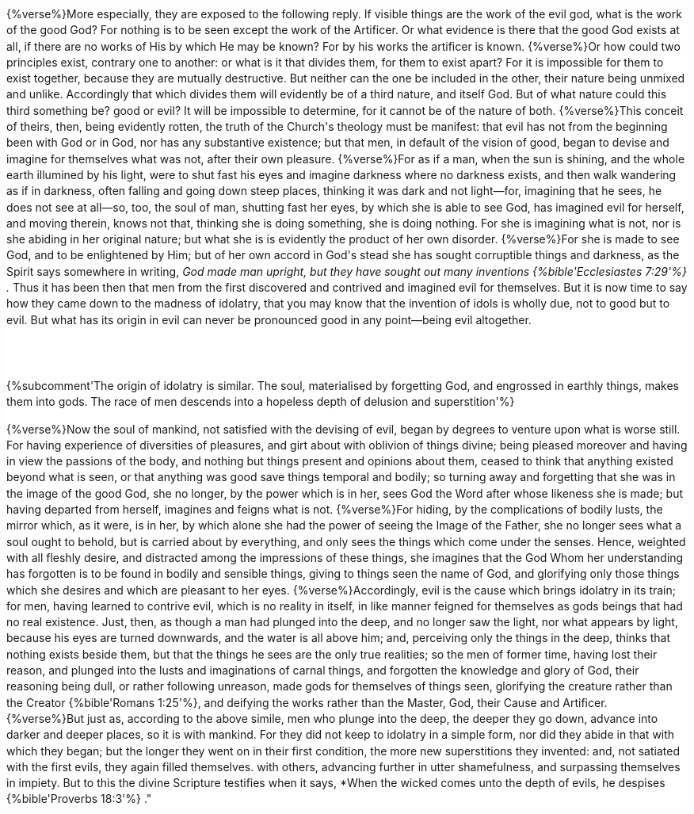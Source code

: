 {%verse%}More especially, they are exposed to the following reply. If visible things are the work of the evil god, what is the work of the good God? For nothing is to be seen except the work of the Artificer. Or what evidence is there that the good God exists at all, if there are no works of His by which He may be known? For by his works the artificer is known. {%verse%}Or how could two principles exist, contrary one to another: or what is it that divides them, for them to exist apart? For it is impossible for them to exist together, because they are mutually destructive. But neither can the one be included in the other, their nature being unmixed and unlike. Accordingly that which divides them will evidently be of a third nature, and itself God. But of what nature could this third something be? good or evil? It will be impossible to determine, for it cannot be of the nature of both. {%verse%}This conceit of theirs, then, being evidently rotten, the truth of the Church's theology must be manifest: that evil has not from the beginning been with God or in God, nor has any substantive existence; but that men, in default of the vision of good, began to devise and imagine for themselves what was not, after their own pleasure. {%verse%}For as if a man, when the sun is shining, and the whole earth illumined by his light, were to shut fast his eyes and imagine darkness where no darkness exists, and then walk wandering as if in darkness, often falling and going down steep places, thinking it was dark and not light—for, imagining that he sees, he does not see at all—so, too, the soul of man, shutting fast her eyes, by which she is able to see God, has imagined evil for herself, and moving therein, knows not that, thinking she is doing something, she is doing nothing. For she is imagining what is not, nor is she abiding in her original nature; but what she is is evidently the product of her own disorder. {%verse%}For she is made to see God, and to be enlightened by Him; but of her own accord in God's stead she has sought corruptible things and darkness, as the Spirit says somewhere in writing, *God made man upright, but they have sought out many inventions {%bible'Ecclesiastes 7:29'%} .* Thus it has been then that men from the first discovered and contrived and imagined evil for themselves. But it is now time to say how they came down to the madness of idolatry, that you may know that the invention of idols is wholly due, not to good but to evil. But what has its origin in evil can never be pronounced good in any point—being evil altogether.


### &nbsp;

{%subcomment'The origin of idolatry is similar. The soul, materialised by forgetting God, and engrossed in earthly things, makes them into gods. The race of men descends into a hopeless depth of delusion and superstition'%}

{%verse%}Now the soul of mankind, not satisfied with the devising of evil, began by degrees to venture upon what is worse still. For having experience of diversities of pleasures, and girt about with oblivion of things divine; being pleased moreover and having in view the passions of the body, and nothing but things present and opinions about them, ceased to think that anything existed beyond what is seen, or that anything was good save things temporal and bodily; so turning away and forgetting that she was in the image of the good God, she no longer, by the power which is in her, sees God the Word after whose likeness she is made; but having departed from herself, imagines and feigns what is not. {%verse%}For hiding, by the complications of bodily lusts, the mirror which, as it were, is in her, by which alone she had the power of seeing the Image of the Father, she no longer sees what a soul ought to behold, but is carried about by everything, and only sees the things which come under the senses. Hence, weighted with all fleshly desire, and distracted among the impressions of these things, she imagines that the God Whom her understanding has forgotten is to be found in bodily and sensible things, giving to things seen the name of God, and glorifying only those things which she desires and which are pleasant to her eyes. {%verse%}Accordingly, evil is the cause which brings idolatry in its train; for men, having learned to contrive evil, which is no reality in itself, in like manner feigned for themselves as gods beings that had no real existence. Just, then, as though a man had plunged into the deep, and no longer saw the light, nor what appears by light, because his eyes are turned downwards, and the water is all above him; and, perceiving only the things in the deep, thinks that nothing exists beside them, but that the things he sees are the only true realities; so the men of former time, having lost their reason, and plunged into the lusts and imaginations of carnal things, and forgotten the knowledge and glory of God, their reasoning being dull, or rather following unreason, made gods for themselves of things seen, glorifying the creature rather than the Creator {%bible'Romans 1:25'%}, and deifying the works rather than the Master, God, their Cause and Artificer. {%verse%}But just as, according to the above simile, men who plunge into the deep, the deeper they go down, advance into darker and deeper places, so it is with mankind. For they did not keep to idolatry in a simple form, nor did they abide in that with which they began; but the longer they went on in their first condition, the more new superstitions they invented: and, not satiated with the first evils, they again filled themselves. with others, advancing further in utter shamefulness, and surpassing themselves in impiety. But to this the divine Scripture testifies when it says, *When the wicked comes unto the depth of evils, he despises {%bible'Proverbs 18:3'%} ."
